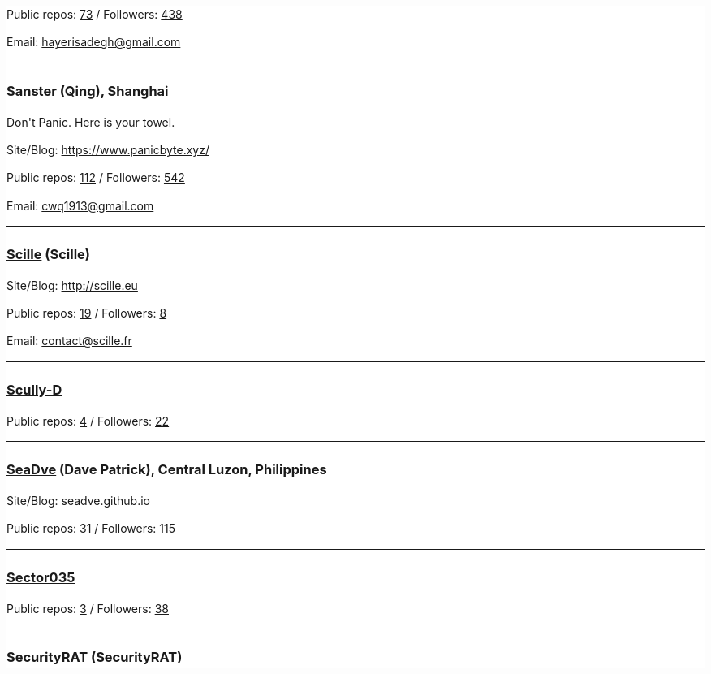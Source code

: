Public repos: [73](https://github.com/SadeghHayeri?tab=repositories) / Followers: [438](https://api.github.com/users/SadeghHayeri/followers)

Email: [hayerisadegh@gmail.com](mailto:hayerisadegh@gmail.com)

----

### [Sanster](https://github.com/Sanster) (Qing), Shanghai

Don't Panic. Here is your towel.

Site/Blog: https://www.panicbyte.xyz/

Public repos: [112](https://github.com/Sanster?tab=repositories) / Followers: [542](https://api.github.com/users/Sanster/followers)

Email: [cwq1913@gmail.com](mailto:cwq1913@gmail.com)

----

### [Scille](https://github.com/Scille) (Scille)

Site/Blog: http://scille.eu

Public repos: [19](https://github.com/Scille?tab=repositories) / Followers: [8](https://api.github.com/users/Scille/followers)

Email: [contact@scille.fr](mailto:contact@scille.fr)

----

### [Scully-D](https://github.com/Scully-D)

Public repos: [4](https://github.com/Scully-D?tab=repositories) / Followers: [22](https://api.github.com/users/Scully-D/followers)

----

### [SeaDve](https://github.com/SeaDve) (Dave Patrick), Central Luzon, Philippines

Site/Blog: seadve.github.io

Public repos: [31](https://github.com/SeaDve?tab=repositories) / Followers: [115](https://api.github.com/users/SeaDve/followers)

----

### [Sector035](https://github.com/Sector035)

Public repos: [3](https://github.com/Sector035?tab=repositories) / Followers: [38](https://api.github.com/users/Sector035/followers)

----

### [SecurityRAT](https://github.com/SecurityRAT) (SecurityRAT)
